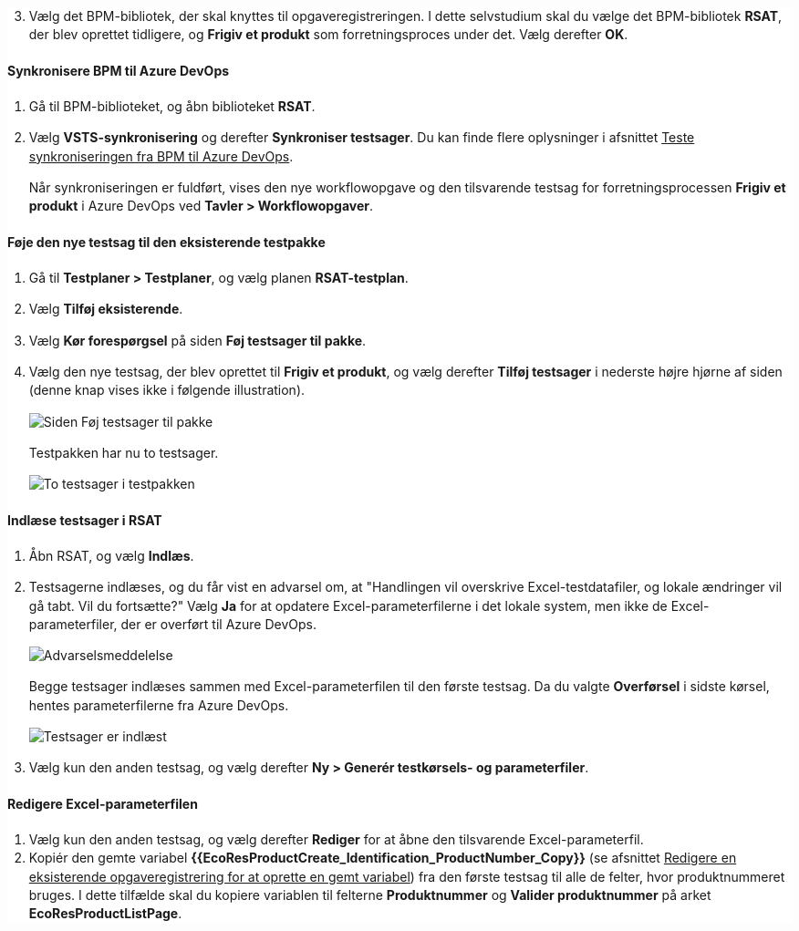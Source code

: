 3. Vælg det BPM-bibliotek, der skal knyttes til opgaveregistreringen. I dette selvstudium skal du vælge det BPM-bibliotek **RSAT**, der blev oprettet tidligere, og **Frigiv et produkt** som forretningsproces under det. Vælg derefter **OK**.

#### <a name="sync-bpm-to-azure-devops"></a>Synkronisere BPM til Azure DevOps

1. Gå til BPM-biblioteket, og åbn biblioteket **RSAT**.
2. Vælg **VSTS-synkronisering** og derefter **Synkroniser testsager**. Du kan finde flere oplysninger i afsnittet [Teste synkroniseringen fra BPM til Azure DevOps](#test-the-synchronization-from-bpm-to-azure-devops).

    Når synkroniseringen er fuldført, vises den nye workflowopgave og den tilsvarende testsag for forretningsprocessen **Frigiv et produkt** i Azure DevOps ved **Tavler \> Workflowopgaver**.

#### <a name="add-the-new-test-case-to-the-existing-test-suite"></a>Føje den nye testsag til den eksisterende testpakke

1. Gå til **Testplaner \> Testplaner**, og vælg planen **RSAT-testplan**.
2. Vælg **Tilføj eksisterende**.
3. Vælg **Kør forespørgsel** på siden **Føj testsager til pakke**.
4. Vælg den nye testsag, der blev oprettet til **Frigiv et produkt**, og vælg derefter **Tilføj testsager** i nederste højre hjørne af siden (denne knap vises ikke i følgende illustration).

    ![Siden Føj testsager til pakke](./media/setup_rsa_tool_100.png)

    Testpakken har nu to testsager.

    ![To testsager i testpakken](./media/setup_rsa_tool_101.png)

#### <a name="load-test-cases-into-rsat"></a>Indlæse testsager i RSAT

1. Åbn RSAT, og vælg **Indlæs**.
2. Testsagerne indlæses, og du får vist en advarsel om, at "Handlingen vil overskrive Excel-testdatafiler, og lokale ændringer vil gå tabt. Vil du fortsætte?" Vælg **Ja** for at opdatere Excel-parameterfilerne i det lokale system, men ikke de Excel-parameterfiler, der er overført til Azure DevOps.

    ![Advarselsmeddelelse](./media/setup_rsa_tool_102.png)

    Begge testsager indlæses sammen med Excel-parameterfilen til den første testsag. Da du valgte **Overførsel** i sidste kørsel, hentes parameterfilerne fra Azure DevOps.

    ![Testsager er indlæst](./media/setup_rsa_tool_103.png)

3. Vælg kun den anden testsag, og vælg derefter **Ny \> Generér testkørsels- og parameterfiler**.

#### <a name="edit-the-excel-parameter-file"></a>Redigere Excel-parameterfilen

1. Vælg kun den anden testsag, og vælg derefter **Rediger** for at åbne den tilsvarende Excel-parameterfil.
2. Kopiér den gemte variabel **{{EcoResProductCreate\_Identification\_ProductNumber\_Copy}}** (se afsnittet [Redigere en eksisterende opgaveregistrering for at oprette en gemt variabel](#modify-an-existing-task-recording-to-create-a-saved-variable)) fra den første testsag til alle de felter, hvor produktnummeret bruges. I dette tilfælde skal du kopiere variablen til felterne **Produktnummer** og **Valider produktnummer** på arket **EcoResProductListPage**.
